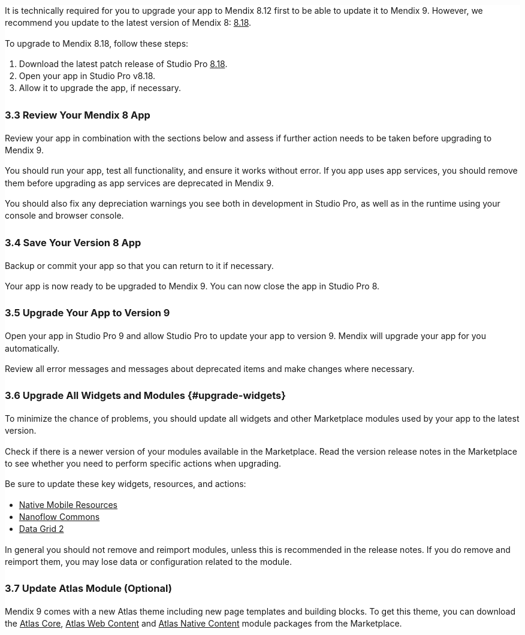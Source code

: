 
It is technically required for you to upgrade your app to Mendix 8.12 first to be able to update it to Mendix 9. However, we recommend you update to the latest version of Mendix 8: [8.18](/releasenotes/studio-pro/8.18).


To upgrade to Mendix 8.18, follow these steps:

1. Download the latest patch release of Studio Pro [8.18](/releasenotes/studio-pro/8.18).
1. Open your app in Studio Pro v8.18.
1. Allow it to upgrade the app, if necessary.

### 3.3 Review Your Mendix 8 App

Review your app in combination with the sections below and assess if further action needs to be taken before upgrading to Mendix 9.

You should run your app, test all functionality, and ensure it works without error. If you app uses app services, you should remove them before upgrading as app services are deprecated in Mendix 9.

You should also fix any depreciation warnings you see both in development in Studio Pro, as well as in the runtime using your console and browser console.

### 3.4 Save Your Version 8 App

Backup or commit your app so that you can return to it if necessary.

Your app is now ready to be upgraded to Mendix 9. You can now close the app in Studio Pro 8.

### 3.5 Upgrade Your App to Version 9

Open your app in Studio Pro 9 and allow Studio Pro to update your app to version 9. Mendix will upgrade your app for you automatically.

Review all error messages and messages about deprecated items and make changes where necessary.

### 3.6 Upgrade All Widgets and Modules {#upgrade-widgets}

To minimize the chance of problems, you should update all widgets and other Marketplace modules used by your app to the latest version.

Check if there is a newer version of your modules available in the Marketplace. Read the version release notes in the Marketplace to see whether you need to perform specific actions when upgrading.

Be sure to update these key widgets, resources, and actions:

* [Native Mobile Resources](https://marketplace.mendix.com/link/component/109513)
* [Nanoflow Commons](https://marketplace.mendix.com/link/component/109515)
* [Data Grid 2](https://marketplace.mendix.com/link/component/116540)

In general you should not remove and reimport modules, unless this is recommended in the release notes. If you do remove and reimport them, you may lose data or configuration related to the module.

### 3.7 Update Atlas Module (Optional)

Mendix 9 comes with a new Atlas theme including new page templates and building blocks. To get this theme, you can download the [Atlas Core](https://marketplace.mendix.com/link/component/117187), [Atlas Web Content](https://marketplace.mendix.com/link/component/117183) and [Atlas Native Content](https://marketplace.mendix.com/link/component/117175) module packages from the Marketplace.
